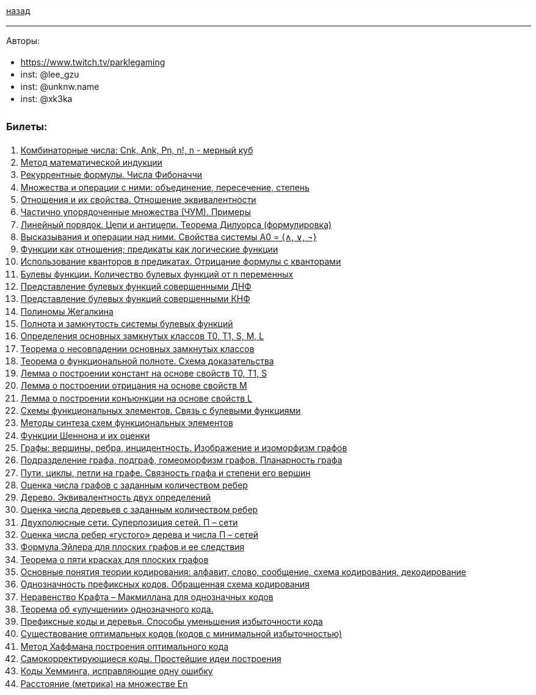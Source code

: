 [назад](../dm.md)
***
Авторы:
+ https://www.twitch.tv/parklegaming
+ inst: @lee_gzu
+ inst: @unknw.name
+ inst: @xk3ka

<h3>Билеты:</h3>

1. [Комбинаторные числа: Cnk, Ank, Pn, n!, n - мерный куб](#q-1) 
2. [Метод математической индукции](#q-2)
3. [Рекуррентные формулы. Числа Фибоначчи](#q-3)
4. [Множества и операции с ними: объединение, пересечение, степень](#q-4)
5. [Отношения и их свойства. Отношение эквивалентности](#q-5)
6. [Частично упорядоченные множества (ЧУМ). Примеры](#q-6)
7. [Линейный порядок. Цепи и антицепи. Теорема Дилуорса (формулировка)](#q-7)
8. [Высказывания и операции над ними. Свойства системы A0 = {∧, ∨, ¬}](#q-8)
9. [Функции как отношения; предикаты как логические функции](#q-9)
10. [Использование кванторов в предикатах. Отрицание формулы с кванторами](#q-10)
11. [Булевы функции. Количество булевых функций от n переменных](#q-11)
12. [Представление булевых функций совершенными ДНФ](#q-12)
13. [Представление булевых функций совершенными КНФ](#q-13)
14. [Полиномы Жегалкина](#q-14)
15. [Полнота и замкнутость системы булевых функций](#q-15)
16. [Определения основных замкнутых классов T0, T1, S, M, L](#q-16)
17. [Теорема о несовпадении основных замкнутых классов](#q-17)
18. [Теорема о функциональной полноте. Схема доказательства](#q-18)
19. [Лемма о построении констант на основе свойств T0, T1, S](#q-19)
20. [Лемма о построении отрицания на основе свойств M](#q-20)
21. [Лемма о построении конъюнкции на основе свойств L](#q-21)
22. [Схемы функциональных элементов. Связь с булевыми функциями](#q-22)
23. [Методы синтеза схем функциональных элементов](#q-23)
24. [Функции Шеннона и их оценки](#q-24)
25. [Графы: вершины, ребра, инцидентность. Изображение и изоморфизм графов](#q-25)
26. [Подразделение графа, подграф, гомеоморфизм графов. Планарность графа](#q-26)
27. [Пути, циклы, петли на графе. Связность графа и степени его вершин](#q-27)
28. [Оценка числа графов с заданным количеством ребер](#q-28)
29. [Дерево. Эквивалентность двух определений](#q-29)	
30. [Оценка числа деревьев с заданным количеством ребер](#q-30)
31. [Двухполюсные сети. Суперпозиция сетей. П – сети](#q-31)
32. [Оценка числа ребер «густого» дерева и числа П – сетей](#q-32)
33. [Формула Эйлера для плоских графов и ее следствия](#q-33)
34. [Теорема о пяти красках для плоских графов](#q-34)
35. [Основные понятия теории кодирования: алфавит, слово, сообщение, схема кодирования, декодирование](#q-35)
36. [Однозначность префиксных кодов. Обращенная схема кодирования](#q-36)
37. [Неравенство Крафта – Макмиллана для однозначных кодов](#q-37)
38. [Теорема об «улучшении» однозначного кода.](#q-38)
39. [Префиксные коды и деревья. Способы уменьшения избыточности кода](#q-39)
40. [Существование оптимальных кодов (кодов с минимальной избыточностью)](#q-40)
41. [Метод Хаффмана построения оптимального кода](#q-41)
42. [Самокорректирующиеся коды. Простейшие идеи построения](#q-42)
43. [Коды Хемминга, исправляющие одну ошибку](#q-43)
44. [Расстояние (метрика) на множестве En](#q-44)
